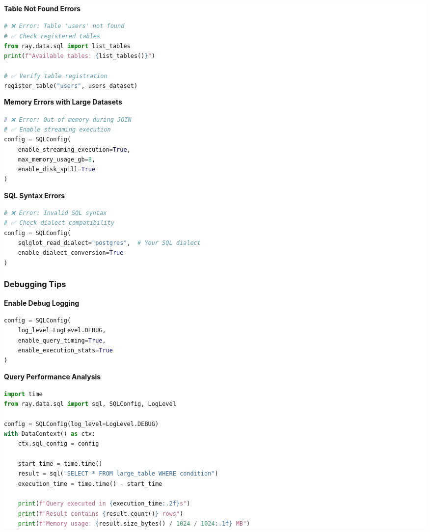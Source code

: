 **Table Not Found Errors**
```python
# ❌ Error: Table 'users' not found
# ✅ Check registered tables
from ray.data.sql import list_tables
print(f"Available tables: {list_tables()}")

# ✅ Verify table registration
register_table("users", users_dataset)
```

**Memory Errors with Large Datasets**
```python
# ❌ Error: Out of memory during JOIN
# ✅ Enable streaming execution
config = SQLConfig(
    enable_streaming_execution=True,
    max_memory_usage_gb=8,
    enable_disk_spill=True
)
```

**SQL Syntax Errors**
```python
# ❌ Error: Invalid SQL syntax
# ✅ Check dialect compatibility
config = SQLConfig(
    sqlglot_read_dialect="postgres",  # Your SQL dialect
    enable_dialect_conversion=True
)
```

### Debugging Tips

**Enable Debug Logging**
```python
config = SQLConfig(
    log_level=LogLevel.DEBUG,
    enable_query_timing=True,
    enable_execution_stats=True
)
```

**Query Performance Analysis**
```python
import time
from ray.data.sql import sql, SQLConfig, LogLevel

config = SQLConfig(log_level=LogLevel.DEBUG)
with DataContext() as ctx:
    ctx.sql_config = config
    
    start_time = time.time()
    result = sql("SELECT * FROM large_table WHERE condition")
    execution_time = time.time() - start_time
    
    print(f"Query executed in {execution_time:.2f}s")
    print(f"Result contains {result.count()} rows")
    print(f"Memory usage: {result.size_bytes() / 1024 / 1024:.1f} MB")
```
